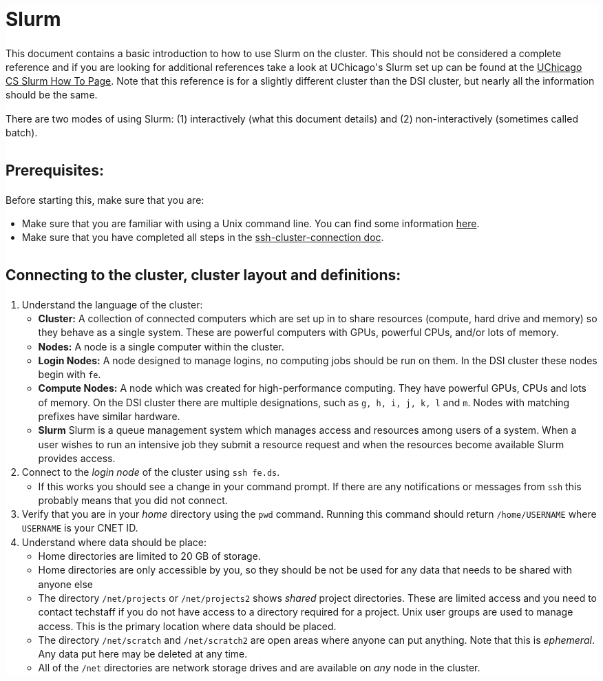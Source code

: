 # Slurm

This document contains a basic introduction to how to use Slurm on the cluster. This should not be considered a complete reference and if you are looking for additional references take a look at UChicago's Slurm set up can be found at the [UChicago CS Slurm How To Page](https://howto.cs.uchicago.edu/slurm?s[]=slurm). Note that this reference is for a slightly different cluster than the DSI cluster, but nearly all the information should be the same.

There are two modes of using Slurm: (1) interactively (what this document details) and (2) non-interactively (sometimes called batch).

## Prerequisites:
Before starting this, make sure that you are:
  - Make sure that you are familiar with using a Unix command line. You can find some information [here](./command-line.md).
  - Make sure that you have completed all steps in the [ssh-cluster-connection doc](./ssh_github_cluster.md).

## Connecting to the cluster, cluster layout and definitions:

1. Understand the language of the cluster:
    * **Cluster:** A collection of connected computers which are set up in to share resources (compute, hard drive and memory) so they behave as a single system. These are powerful computers with GPUs, powerful CPUs, and/or lots of memory.
    * **Nodes:** A node is a single computer within the cluster.
    * **Login Nodes:** A node designed to manage logins, no computing jobs should be run on them. In the DSI cluster these nodes begin with `fe`.
    * **Compute Nodes:** A node which was created for high-performance computing. They have powerful GPUs, CPUs and lots of memory. On the DSI cluster there are multiple designations, such as `g, h, i, j, k, l` and `m`. Nodes with matching prefixes have similar hardware.
    * **Slurm** Slurm is a queue management system which manages access and resources among users of a system. When a user wishes to run an intensive job they submit a resource request and when the resources become available Slurm provides access.
2. Connect to the _login node_ of the cluster using `ssh fe.ds`.
    * If this works you should see a change in your command prompt. If there are any notifications or messages from `ssh` this probably means that you did not connect.
3. Verify that you are in your _home_ directory using the `pwd` command. Running this command should return `/home/USERNAME` where `USERNAME` is your CNET ID.
4. Understand where data should be place:
    * Home directories are limited to 20 GB of storage. 
    * Home directories are only accessible by you, so they should be not be used for any data that needs to be shared with anyone else
    * The directory `/net/projects` or `/net/projects2` shows _shared_ project directories. These are limited access and you need to contact techstaff if you do not have access to a directory required for a project. Unix user groups are used to manage access. This is the primary location where data should be placed.
    * The directory `/net/scratch` and `/net/scratch2` are open areas where anyone can put anything. Note that this is _ephemeral_. Any data put here may be deleted at any time. 
    * All of the `/net` directories are network storage drives and are available on _any_ node in the cluster.
